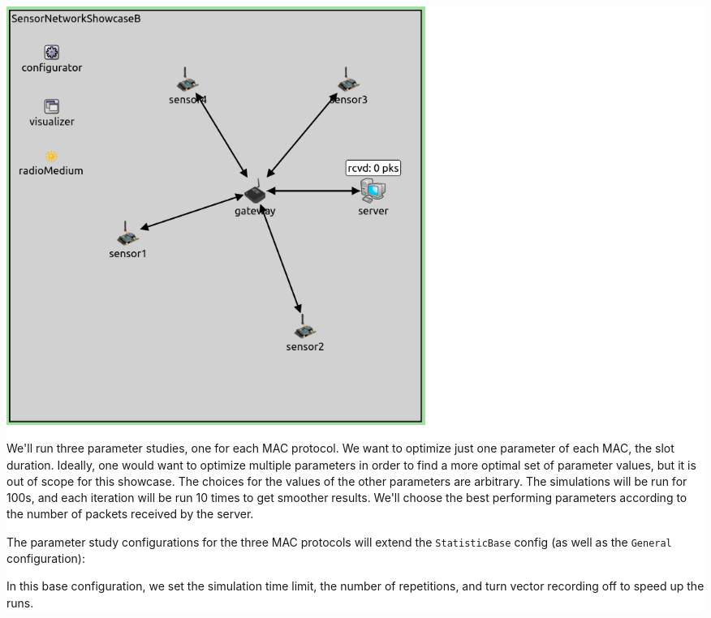 <img class="screen" src="statisticnetwork.png" style="max-width: 60%;">

We'll run three parameter studies, one for each MAC protocol. We want to optimize
just one parameter of each MAC, the slot duration. Ideally, one would want to optimize
multiple parameters in order to find a more optimal set of parameter values,
but it is out of scope for this showcase. The choices for the values of the other parameters
are arbitrary. The simulations will be run for 100s, and each iteration will be run 10 times
to get smoother results. We'll choose the best performing parameters according to the number
of packets received by the server.

The parameter study configurations for the three MAC protocols will extend
the `StatisticBase` config (as well as the `General` configuration):

<p>
<pre class="include" src="omnetpp.ini" from="Config StatisticBase" upto="repeat"></pre>
</p>

In this base configuration, we set the simulation time limit, the number of repetitions,
and turn vector recording off to speed up the runs.
